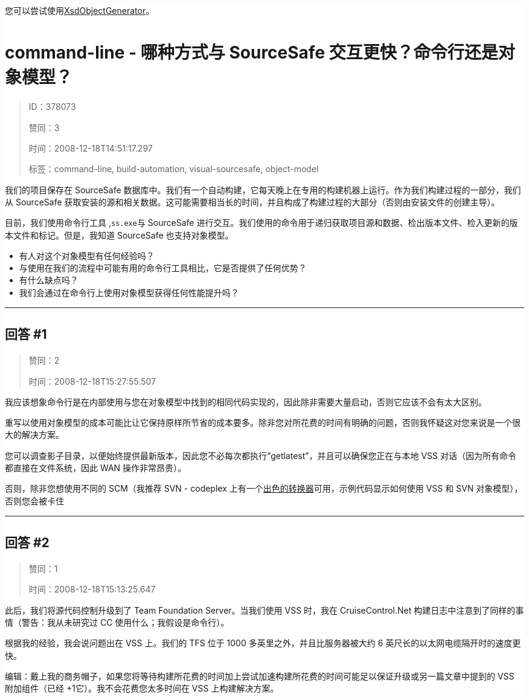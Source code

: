 您可以尝试使用[XsdObjectGenerator](http://www.windevpowertools.com/tools/106)。

# command-line - 哪种方式与 SourceSafe 交互更快？命令行还是对象模型？

> ID：378073
> 
> 赞同：3
> 
> 时间：2008-12-18T14:51:17.297
> 
> 标签：command-line, build-automation, visual-sourcesafe, object-model

我们的项目保存在 SourceSafe 数据库中。我们有一个自动构建，它每天晚上在专用的构建机器上运行。作为我们构建过程的一部分，我们从 SourceSafe 获取安装的源和相关数据。这可能需要相当长的时间，并且构成了构建过程的大部分（否则由安装文件的创建主导）。

目前，我们使用命令行工具 ,`ss.exe`与 SourceSafe 进行交互。我们使用的命令用于递归获取项目源和数据、检出版本文件、检入更新的版本文件和标记。但是，我知道 SourceSafe 也支持对象模型。

*   有人对这个对象模型有任何经验吗？
*   与使用在我们的流程中可能有用的命令行工具相比，它是否提供了任何优势？
*   有什么缺点吗？
*   我们会通过在命令行上使用对象模型获得任何性能提升吗？

* * *

## 回答 #1

> 赞同：2
> 
> 时间：2008-12-18T15:27:55.507

我应该想象命令行是在内部使用与您在对象模型中找到的相同代码实现的，因此除非需要大量启动，否则它应该不会有太大区别。

重写以使用对象模型的成本可能比让它保持原样所节省的成本要多。除非您对所花费的时间有明确的问题，否则我怀疑这对您来说是一个很大的解决方案。

您可以调查影子目录，以便始终提供最新版本，因此您不必每次都执行“getlatest”，并且可以确保您正在与本地 VSS 对话（因为所有命令都直接在文件系统，因此 WAN 操作非常昂贵）。

否则，除非您想使用不同的 SCM（我推荐 SVN - codeplex 上有一个[出色的转换器](http://www.codeplex.com/VSS2SVN)可用，示例代码显示如何使用 VSS 和 SVN 对象模型），否则您会被卡住

* * *

## 回答 #2

> 赞同：1
> 
> 时间：2008-12-18T15:13:25.647

此后，我们将源代码控制升级到了 Team Foundation Server。当我们使用 VSS 时，我在 CruiseControl.Net 构建日志中注意到了同样的事情（警告：我从未研究过 CC 使用什么；我假设是命令行）。

根据我的经验，我会说问题出在 VSS 上。我们的 TFS 位于 1000 多英里之外，并且比服务器被大约 6 英尺长的以太网电缆隔开时的速度更快。

编辑：戴上我的商务帽子，如果您将等待构建所花费的时间加上尝试加速构建所花费的时间可能足以保证升级或另一篇文章中提到的 VSS 附加组件（已经 +1它）。我不会花费您太多时间在 VSS 上构建解决方案。
